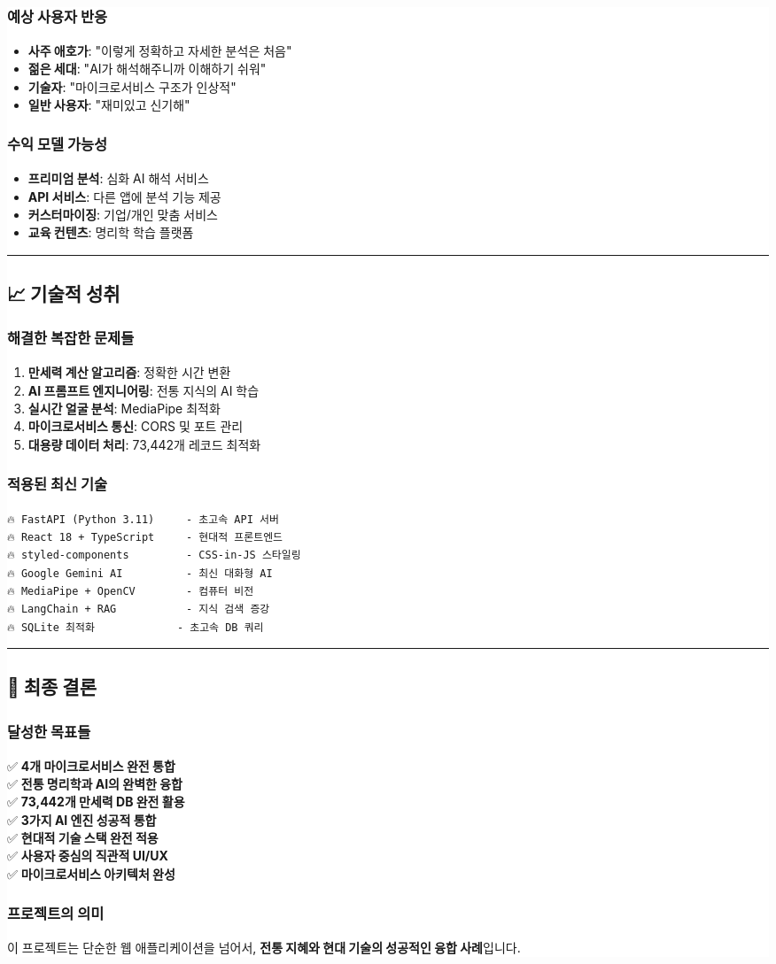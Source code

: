 ### **예상 사용자 반응**
- **사주 애호가**: "이렇게 정확하고 자세한 분석은 처음"
- **젊은 세대**: "AI가 해석해주니까 이해하기 쉬워"
- **기술자**: "마이크로서비스 구조가 인상적"
- **일반 사용자**: "재미있고 신기해"

### **수익 모델 가능성**
- **프리미엄 분석**: 심화 AI 해석 서비스
- **API 서비스**: 다른 앱에 분석 기능 제공
- **커스터마이징**: 기업/개인 맞춤 서비스
- **교육 컨텐츠**: 명리학 학습 플랫폼

---

## 📈 기술적 성취

### **해결한 복잡한 문제들**
1. **만세력 계산 알고리즘**: 정확한 시간 변환
2. **AI 프롬프트 엔지니어링**: 전통 지식의 AI 학습
3. **실시간 얼굴 분석**: MediaPipe 최적화
4. **마이크로서비스 통신**: CORS 및 포트 관리
5. **대용량 데이터 처리**: 73,442개 레코드 최적화

### **적용된 최신 기술**
```
🔥 FastAPI (Python 3.11)     - 초고속 API 서버
🔥 React 18 + TypeScript     - 현대적 프론트엔드  
🔥 styled-components         - CSS-in-JS 스타일링
🔥 Google Gemini AI          - 최신 대화형 AI
🔥 MediaPipe + OpenCV        - 컴퓨터 비전
🔥 LangChain + RAG           - 지식 검색 증강
🔥 SQLite 최적화             - 초고속 DB 쿼리
```

---

## 🎊 최종 결론

### **달성한 목표들**
✅ **4개 마이크로서비스 완전 통합**  
✅ **전통 명리학과 AI의 완벽한 융합**  
✅ **73,442개 만세력 DB 완전 활용**  
✅ **3가지 AI 엔진 성공적 통합**  
✅ **현대적 기술 스택 완전 적용**  
✅ **사용자 중심의 직관적 UI/UX**  
✅ **마이크로서비스 아키텍처 완성**  

### **프로젝트의 의미**
이 프로젝트는 단순한 웹 애플리케이션을 넘어서, **전통 지혜와 현대 기술의 성공적인 융합 사례**입니다. 

